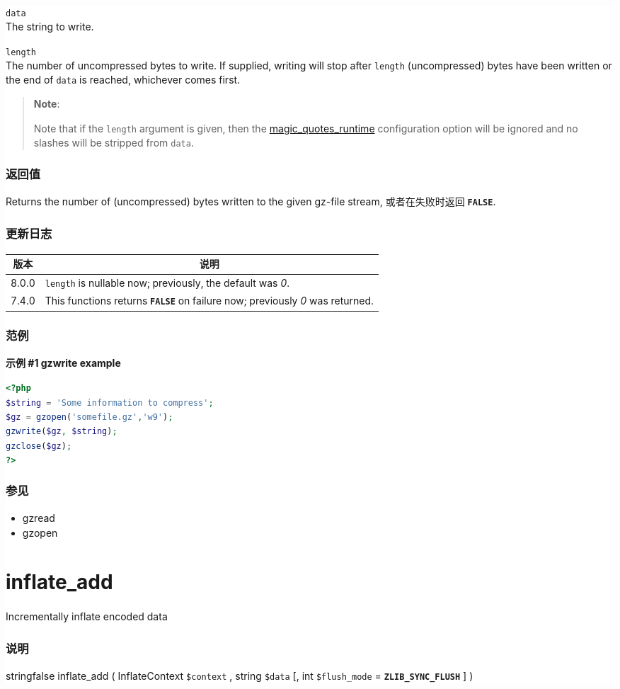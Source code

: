 `data`  
The string to write.

`length`  
The number of uncompressed bytes to write. If supplied, writing will
stop after `length` (uncompressed) bytes have been written or the end of
`data` is reached, whichever comes first.

> **Note**:
>
> Note that if the `length` argument is given, then the
> <a href="/info/setup.html#" class="link">magic_quotes_runtime</a>
> configuration option will be ignored and no slashes will be stripped
> from `data`.

### 返回值

Returns the number of (uncompressed) bytes written to the given gz-file
stream, 或者在失败时返回 **`FALSE`**.

### 更新日志

| 版本  | 说明                                                                            |
|-------|---------------------------------------------------------------------------------|
| 8.0.0 | `length` is nullable now; previously, the default was *0*.                      |
| 7.4.0 | This functions returns **`FALSE`** on failure now; previously *0* was returned. |

### 范例

**示例 \#1 <span class="function">gzwrite</span> example**

``` php
<?php
$string = 'Some information to compress';
$gz = gzopen('somefile.gz','w9');
gzwrite($gz, $string);
gzclose($gz);
?>
```

### 参见

-   <span class="function">gzread</span>
-   <span class="function">gzopen</span>

inflate\_add
============

Incrementally inflate encoded data

### 说明

<span class="type"><span class="type">string</span><span
class="type">false</span></span> <span
class="methodname">inflate\_add</span> ( <span class="methodparam"><span
class="type">InflateContext</span> `$context`</span> , <span
class="methodparam"><span class="type">string</span> `$data`</span> \[,
<span class="methodparam"><span class="type">int</span>
`$flush_mode`<span class="initializer"> =
**`ZLIB_SYNC_FLUSH`**</span></span> \] )
